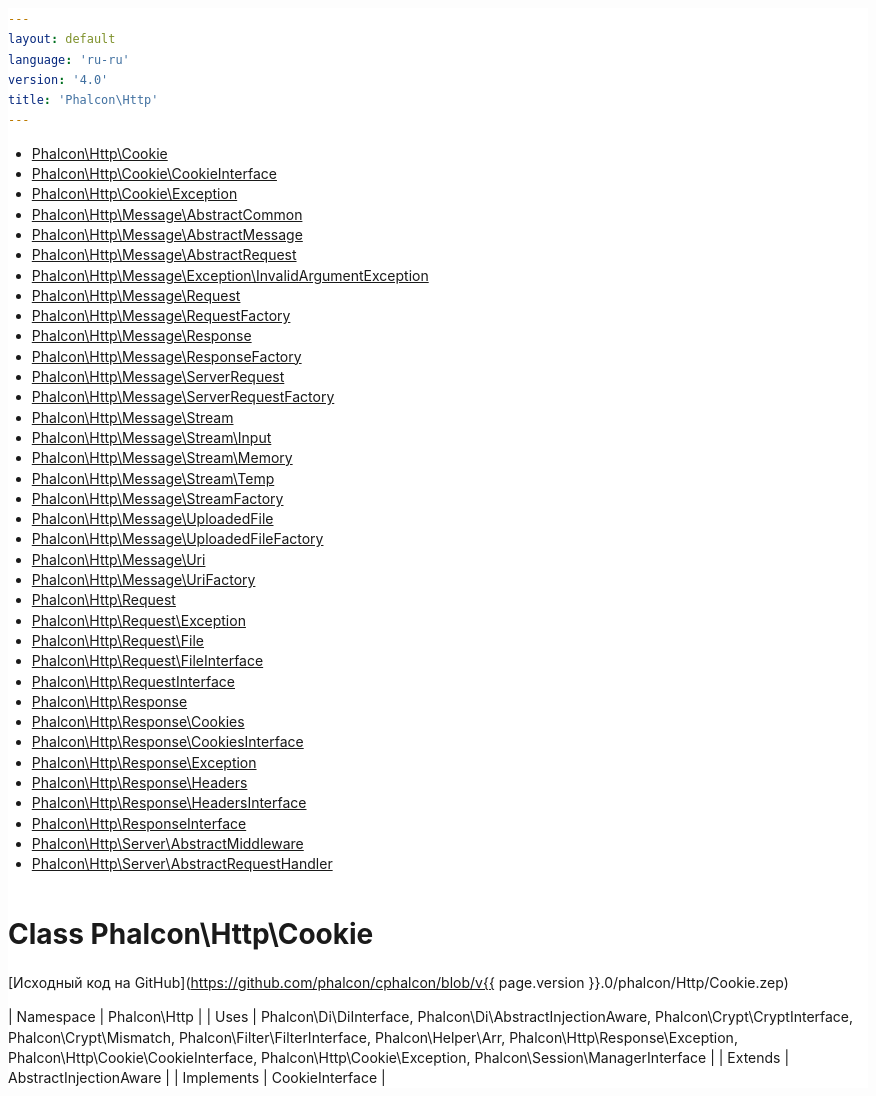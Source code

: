 ```yaml
---
layout: default
language: 'ru-ru'
version: '4.0'
title: 'Phalcon\Http'
---
```


- [Phalcon\Http\Cookie](#http-cookie)
- [Phalcon\Http\Cookie\CookieInterface](#http-cookie-cookieinterface)
- [Phalcon\Http\Cookie\Exception](#http-cookie-exception)
- [Phalcon\Http\Message\AbstractCommon](#http-message-abstractcommon)
- [Phalcon\Http\Message\AbstractMessage](#http-message-abstractmessage)
- [Phalcon\Http\Message\AbstractRequest](#http-message-abstractrequest)
- [Phalcon\Http\Message\Exception\InvalidArgumentException](#http-message-exception-invalidargumentexception)
- [Phalcon\Http\Message\Request](#http-message-request)
- [Phalcon\Http\Message\RequestFactory](#http-message-requestfactory)
- [Phalcon\Http\Message\Response](#http-message-response)
- [Phalcon\Http\Message\ResponseFactory](#http-message-responsefactory)
- [Phalcon\Http\Message\ServerRequest](#http-message-serverrequest)
- [Phalcon\Http\Message\ServerRequestFactory](#http-message-serverrequestfactory)
- [Phalcon\Http\Message\Stream](#http-message-stream)
- [Phalcon\Http\Message\Stream\Input](#http-message-stream-input)
- [Phalcon\Http\Message\Stream\Memory](#http-message-stream-memory)
- [Phalcon\Http\Message\Stream\Temp](#http-message-stream-temp)
- [Phalcon\Http\Message\StreamFactory](#http-message-streamfactory)
- [Phalcon\Http\Message\UploadedFile](#http-message-uploadedfile)
- [Phalcon\Http\Message\UploadedFileFactory](#http-message-uploadedfilefactory)
- [Phalcon\Http\Message\Uri](#http-message-uri)
- [Phalcon\Http\Message\UriFactory](#http-message-urifactory)
- [Phalcon\Http\Request](#http-request)
- [Phalcon\Http\Request\Exception](#http-request-exception)
- [Phalcon\Http\Request\File](#http-request-file)
- [Phalcon\Http\Request\FileInterface](#http-request-fileinterface)
- [Phalcon\Http\RequestInterface](#http-requestinterface)
- [Phalcon\Http\Response](#http-response)
- [Phalcon\Http\Response\Cookies](#http-response-cookies)
- [Phalcon\Http\Response\CookiesInterface](#http-response-cookiesinterface)
- [Phalcon\Http\Response\Exception](#http-response-exception)
- [Phalcon\Http\Response\Headers](#http-response-headers)
- [Phalcon\Http\Response\HeadersInterface](#http-response-headersinterface)
- [Phalcon\Http\ResponseInterface](#http-responseinterface)
- [Phalcon\Http\Server\AbstractMiddleware](#http-server-abstractmiddleware)
- [Phalcon\Http\Server\AbstractRequestHandler](#http-server-abstractrequesthandler)

<h1 id="http-cookie">Class Phalcon\Http\Cookie</h1>

[Исходный код на GitHub](https://github.com/phalcon/cphalcon/blob/v{{ page.version }}.0/phalcon/Http/Cookie.zep)

| Namespace | Phalcon\Http | | Uses | Phalcon\Di\DiInterface, Phalcon\Di\AbstractInjectionAware, Phalcon\Crypt\CryptInterface, Phalcon\Crypt\Mismatch, Phalcon\Filter\FilterInterface, Phalcon\Helper\Arr, Phalcon\Http\Response\Exception, Phalcon\Http\Cookie\CookieInterface, Phalcon\Http\Cookie\Exception, Phalcon\Session\ManagerInterface | | Extends | AbstractInjectionAware | | Implements | CookieInterface |
